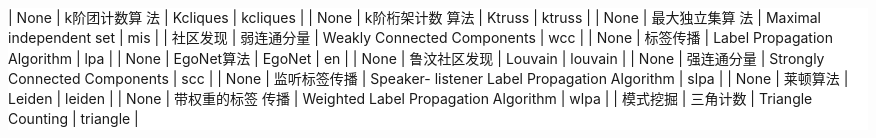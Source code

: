 | None                                                                                                                                                                                                                                                                                                                                                                                                                 | k阶团计数算
法  | Kcliques                                      | kcliques              |
| None                                                                                                                                                                                                                                                                                                                                                                                                                 | k阶桁架计数
算法 | Ktruss                                        | ktruss                |
| None                                                                                                                                                                                                                                                                                                                                                                                                                 | 最⼤独⽴集算
法  | Maximal
independent
set                       | mis                   |
| 社区发现                                                                                                                                                                                                                                                                                                                                                                                                                 | 弱连通分量     | Weakly
Connected
Components                   | wcc                   |
| None                                                                                                                                                                                                                                                                                                                                                                                                                 | 标签传播      | Label
Propagation
Algorithm                   | lpa                   |
| None                                                                                                                                                                                                                                                                                                                                                                                                                 | EgoNet算法  | EgoNet                                        | en                    |
| None                                                                                                                                                                                                                                                                                                                                                                                                                 | 鲁汶社区发现    | Louvain                                       | louvain               |
| None                                                                                                                                                                                                                                                                                                                                                                                                                 | 强连通分量     | Strongly
Connected
Components                 | scc                   |
| None                                                                                                                                                                                                                                                                                                                                                                                                                 | 监听标签传播    | Speaker-
listener Label
Propagation
Algorithm | slpa                  |
| None                                                                                                                                                                                                                                                                                                                                                                                                                 | 莱顿算法      | Leiden                                        | leiden                |
| None                                                                                                                                                                                                                                                                                                                                                                                                                 | 带权重的标签
传播 | Weighted
Label
Propagation
Algorithm          | wlpa                  |
| 模式挖掘                                                                                                                                                                                                                                                                                                                                                                                                                 | 三⻆计数      | Triangle
Counting                             | triangle              |